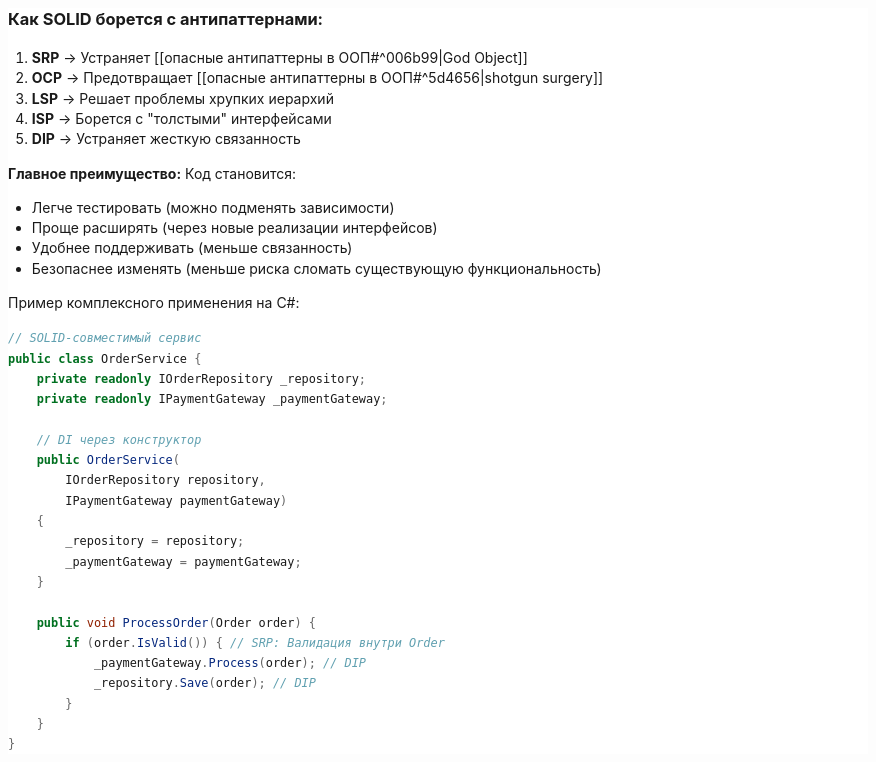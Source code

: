 
### Как SOLID борется с антипаттернами:
1. **SRP** → Устраняет [[опасные антипаттерны в ООП#^006b99|God Object]]
2. **OCP** → Предотвращает [[опасные антипаттерны в ООП#^5d4656|shotgun surgery]]
3. **LSP** → Решает проблемы хрупких иерархий
4. **ISP** → Борется с "толстыми" интерфейсами
5. **DIP** → Устраняет жесткую связанность

**Главное преимущество:** Код становится:
- Легче тестировать (можно подменять зависимости)
- Проще расширять (через новые реализации интерфейсов)
- Удобнее поддерживать (меньше связанность)
- Безопаснее изменять (меньше риска сломать существующую функциональность)

Пример комплексного применения на C#:
```csharp
// SOLID-совместимый сервис
public class OrderService {
    private readonly IOrderRepository _repository;
    private readonly IPaymentGateway _paymentGateway;
    
    // DI через конструктор
    public OrderService(
        IOrderRepository repository, 
        IPaymentGateway paymentGateway) 
    {
        _repository = repository;
        _paymentGateway = paymentGateway;
    }

    public void ProcessOrder(Order order) {
        if (order.IsValid()) { // SRP: Валидация внутри Order
            _paymentGateway.Process(order); // DIP
            _repository.Save(order); // DIP
        }
    }
}
```